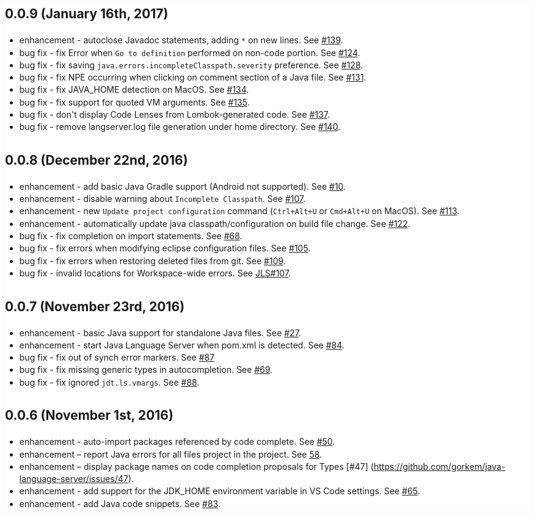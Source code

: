 ## 0.0.9 (January 16th, 2017)
* enhancement - autoclose Javadoc statements, adding `*` on new lines. See [#139](https://github.com/redhat-developer/vscode-java/issues/139).
* bug fix - fix Error when `Go to definition` performed on non-code portion. See [#124](https://github.com/redhat-developer/vscode-java/issues/124).
* bug fix - fix saving `java.errors.incompleteClasspath.severity` preference. See [#128](https://github.com/redhat-developer/vscode-java/issues/128).
* bug fix - fix NPE occurring when clicking on comment section of a Java file. See [#131](https://github.com/redhat-developer/vscode-java/issues/131).
* bug fix - fix JAVA_HOME detection on MacOS. See [#134](https://github.com/redhat-developer/vscode-java/issues/134).
* bug fix - fix support for quoted VM arguments. See [#135](https://github.com/redhat-developer/vscode-java/issues/135).
* bug fix - don't display Code Lenses from Lombok-generated code. See [#137](https://github.com/redhat-developer/vscode-java/issues/137).
* bug fix - remove langserver.log file generation under home directory. See [#140](https://github.com/redhat-developer/vscode-java/issues/140).

## 0.0.8 (December 22nd, 2016)
* enhancement - add basic Java Gradle support (Android not supported). See [#10](https://github.com/redhat-developer/vscode-java/issues/10).
* enhancement - disable warning about `Incomplete Classpath`. See [#107](https://github.com/redhat-developer/vscode-java/issues/107).
* enhancement - new `Update project configuration` command (`Ctrl+Alt+U` or `Cmd+Alt+U` on MacOS). See [#113](https://github.com/redhat-developer/vscode-java/issues/113).
* enhancement - automatically update java classpath/configuration on build file change. See [#122](https://github.com/redhat-developer/vscode-java/issues/122).
* bug fix - fix completion on import statements. See [#68](https://github.com/redhat-developer/vscode-java/issues/68).
* bug fix - fix errors when modifying eclipse configuration files. See [#105](https://github.com/redhat-developer/vscode-java/issues/105).
* bug fix - fix errors when restoring deleted files from git. See [#109](https://github.com/redhat-developer/vscode-java/issues/109).
* bug fix - invalid locations for Workspace-wide errors. See [JLS#107](https://github.com/gorkem/java-language-server/issues/107).

## 0.0.7 (November 23rd, 2016)
* enhancement - basic Java support for standalone Java files. See [#27](https://github.com/redhat-developer/vscode-java/issues/27).
* enhancement - start Java Language Server when pom.xml is detected. See [#84](https://github.com/redhat-developer/vscode-java/issues/84).
* bug fix - fix out of synch error markers. See [#87](https://github.com/redhat-developer/vscode-java/issues/87)
* bug fix - fix missing generic types in autocompletion. See [#69](https://github.com/redhat-developer/vscode-java/issues/69).
* bug fix - fix ignored `jdt.ls.vmargs`. See [#88](https://github.com/redhat-developer/vscode-java/pull/88).

## 0.0.6 (November 1st, 2016)
* enhancement - auto-import packages referenced by code complete. See [#50](https://github.com/gorkem/java-language-server/issues/50).
* enhancement – report Java errors for all files project in the project. See [58](https://github.com/gorkem/java-language-server/issues/58).
* enhancement – display package names on code completion proposals for Types [#47] (https://github.com/gorkem/java-language-server/issues/47).
* enhancement - add support for the JDK_HOME environment variable in VS Code settings. See [#65](https://github.com/redhat-developer/vscode-java/issues/65).
* enhancement - add Java code snippets. See [#83](https://github.com/redhat-developer/vscode-java/issues/83).